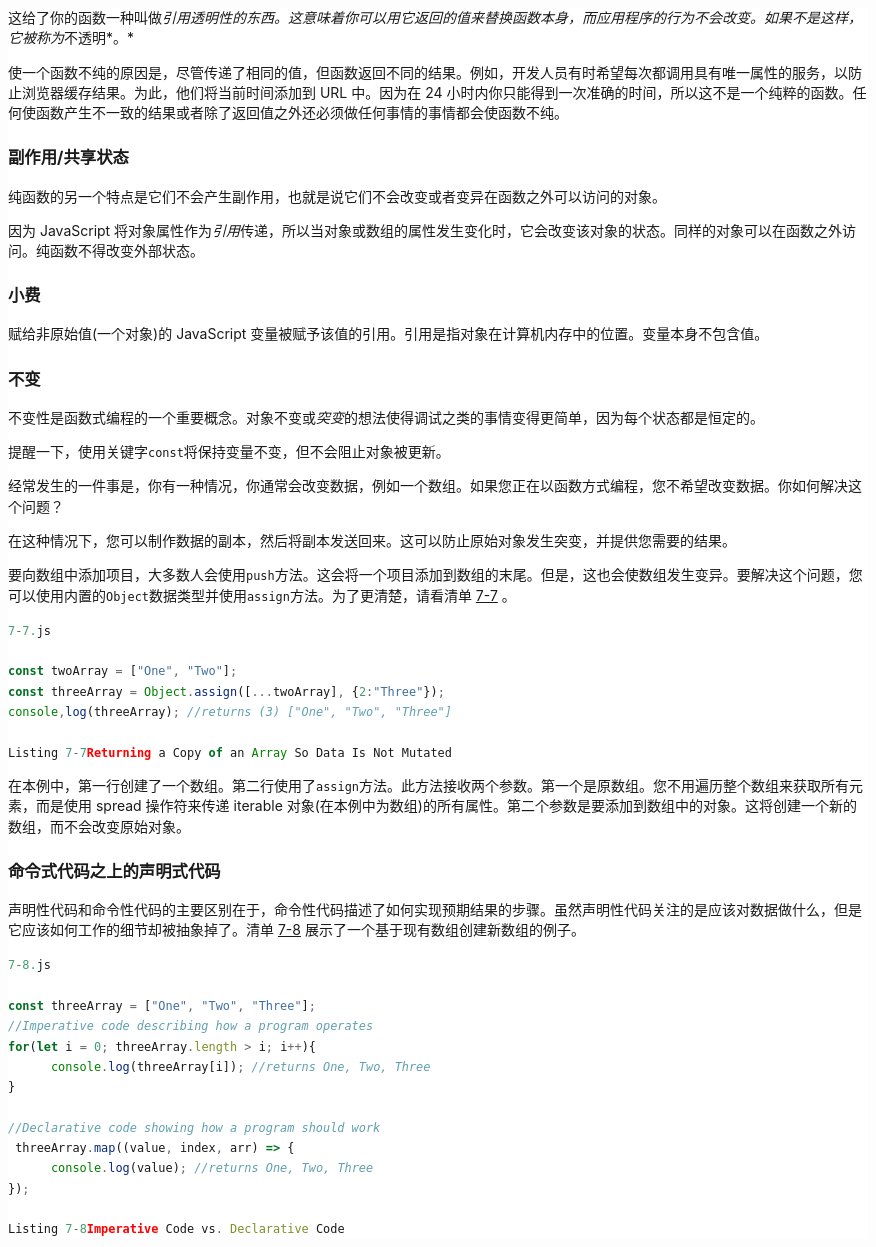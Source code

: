 这给了你的函数一种叫做*引用透明性的东西。这意味着你可以用它返回的值来替换函数本身，而应用程序的行为不会改变。如果不是这样，它被称为*不透明*。*

使一个函数不纯的原因是，尽管传递了相同的值，但函数返回不同的结果。例如，开发人员有时希望每次都调用具有唯一属性的服务，以防止浏览器缓存结果。为此，他们将当前时间添加到 URL 中。因为在 24 小时内你只能得到一次准确的时间，所以这不是一个纯粹的函数。任何使函数产生不一致的结果或者除了返回值之外还必须做任何事情的事情都会使函数不纯。

### 副作用/共享状态

纯函数的另一个特点是它们不会产生副作用，也就是说它们不会改变或者变异在函数之外可以访问的对象。

因为 JavaScript 将对象属性作为*引用*传递，所以当对象或数组的属性发生变化时，它会改变该对象的状态。同样的对象可以在函数之外访问。纯函数不得改变外部状态。

### 小费

赋给非原始值(一个对象)的 JavaScript 变量被赋予该值的引用。引用是指对象在计算机内存中的位置。变量本身不包含值。

### 不变

不变性是函数式编程的一个重要概念。对象不变或*突变*的想法使得调试之类的事情变得更简单，因为每个状态都是恒定的。

提醒一下，使用关键字`const`将保持变量不变，但不会阻止对象被更新。

经常发生的一件事是，你有一种情况，你通常会改变数据，例如一个数组。如果您正在以函数方式编程，您不希望改变数据。你如何解决这个问题？

在这种情况下，您可以制作数据的副本，然后将副本发送回来。这可以防止原始对象发生突变，并提供您需要的结果。

要向数组中添加项目，大多数人会使用`push`方法。这会将一个项目添加到数组的末尾。但是，这也会使数组发生变异。要解决这个问题，您可以使用内置的`Object`数据类型并使用`assign`方法。为了更清楚，请看清单 [7-7](#PC7) 。

```js
7-7.js

const twoArray = ["One", "Two"];
const threeArray = Object.assign([...twoArray], {2:"Three"});
console,log(threeArray); //returns (3) ["One", "Two", "Three"]

Listing 7-7Returning a Copy of an Array So Data Is Not Mutated

```

在本例中，第一行创建了一个数组。第二行使用了`assign`方法。此方法接收两个参数。第一个是原数组。您不用遍历整个数组来获取所有元素，而是使用 spread 操作符来传递 iterable 对象(在本例中为数组)的所有属性。第二个参数是要添加到数组中的对象。这将创建一个新的数组，而不会改变原始对象。

### 命令式代码之上的声明式代码

声明性代码和命令性代码的主要区别在于，命令性代码描述了如何实现预期结果的步骤。虽然声明性代码关注的是应该对数据做什么，但是它应该如何工作的细节却被抽象掉了。清单 [7-8](#PC8) 展示了一个基于现有数组创建新数组的例子。

```js
7-8.js

const threeArray = ["One", "Two", "Three"];
//Imperative code describing how a program operates
for(let i = 0; threeArray.length > i; i++){
      console.log(threeArray[i]); //returns One, Two, Three
}

//Declarative code showing how a program should work
 threeArray.map((value, index, arr) => {
      console.log(value); //returns One, Two, Three
});

Listing 7-8Imperative Code vs. Declarative Code

```
